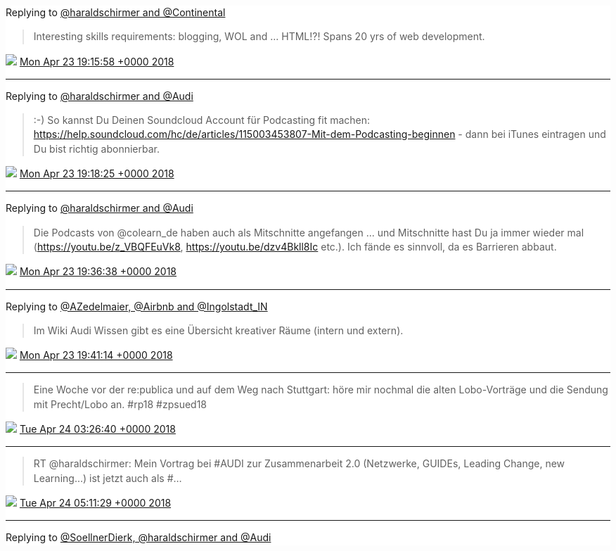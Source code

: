 Replying to [@haraldschirmer and @Continental](https://twitter.com/haraldschirmer/status/988471237834878977)

> Interesting skills requirements: blogging, WOL and ... HTML!?! Spans 20 yrs of web development.

<img src="media/tweet.ico" width="12" /> [Mon Apr 23 19:15:58 +0000 2018](https://twitter.com/SimonDueckert/status/988496720945405952)

----

Replying to [@haraldschirmer and @Audi](https://twitter.com/haraldschirmer/status/988495553003687936)

> :-) So kannst Du Deinen Soundcloud Account für Podcasting fit machen: https://help.soundcloud.com/hc/de/articles/115003453807-Mit-dem-Podcasting-beginnen - dann bei iTunes eintragen und Du bist richtig abonnierbar.

<img src="media/tweet.ico" width="12" /> [Mon Apr 23 19:18:25 +0000 2018](https://twitter.com/SimonDueckert/status/988497338674171904)

----

Replying to [@haraldschirmer and @Audi](https://twitter.com/haraldschirmer/status/988498183113371650)

> Die Podcasts von @colearn_de haben auch als Mitschnitte angefangen ... und Mitschnitte hast Du ja immer wieder mal (https://youtu.be/z_VBQFEuVk8, https://youtu.be/dzv4Bkll8Ic etc.). Ich fände es sinnvoll, da es Barrieren abbaut.

<img src="media/tweet.ico" width="12" /> [Mon Apr 23 19:36:38 +0000 2018](https://twitter.com/SimonDueckert/status/988501921186177024)

----

Replying to [@AZedelmaier, @Airbnb and @Ingolstadt_IN](https://twitter.com/AZedelmaier/status/988475269345415173)

> Im Wiki Audi Wissen gibt es eine Übersicht kreativer Räume (intern und extern).

<img src="media/tweet.ico" width="12" /> [Mon Apr 23 19:41:14 +0000 2018](https://twitter.com/SimonDueckert/status/988503081179598848)

----

> Eine Woche vor der re:publica und auf dem Weg nach Stuttgart: höre mir nochmal die alten Lobo-Vorträge und die Sendung mit Precht/Lobo an. #rp18 #zpsued18

<img src="media/tweet.ico" width="12" /> [Tue Apr 24 03:26:40 +0000 2018](https://twitter.com/SimonDueckert/status/988620212466601984)

----

> RT @haraldschirmer: Mein Vortrag bei #AUDI zur Zusammenarbeit 2.0 (Netzwerke, GUIDEs, Leading Change, new Learning...) ist jetzt auch als #…

<img src="media/tweet.ico" width="12" /> [Tue Apr 24 05:11:29 +0000 2018](https://twitter.com/SimonDueckert/status/988646588305244160)

----

Replying to [@SoellnerDierk, @haraldschirmer and @Audi](https://twitter.com/DierkSoellner/status/988529915233480705)
